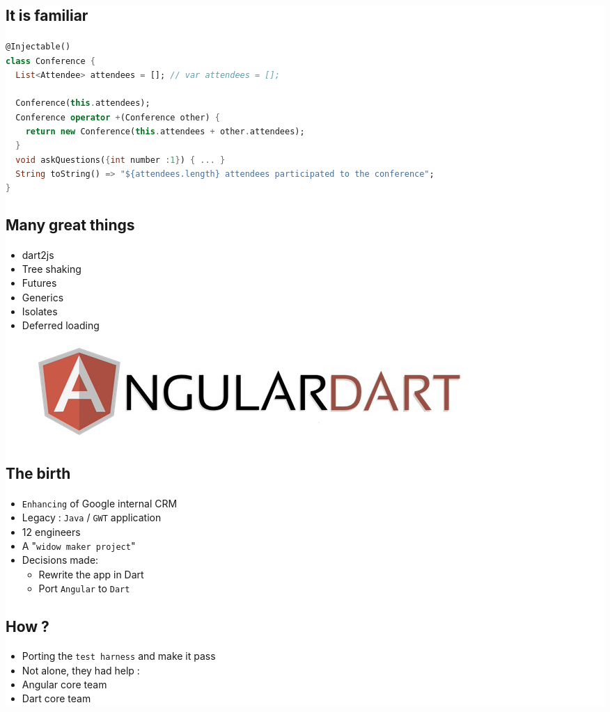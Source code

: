 
## It is familiar

```Dart
@Injectable()
class Conference {
  List<Attendee> attendees = []; // var attendees = [];

  Conference(this.attendees);
  Conference operator +(Conference other) {
    return new Conference(this.attendees + other.attendees);
  }
  void askQuestions({int number :1}) { ... }
  String toString() => "${attendees.length} attendees participated to the conference";
}
```


## Many great things

* dart2js
* Tree shaking
* Futures
* Generics
* Isolates
* Deferred loading



<figure>
	<a href="http://angulardart.org"><img src="img/angulardart.png"/></a>
</figure>


## The birth

* `Enhancing` of Google internal CRM
* Legacy : `Java` / `GWT` application
* 12 engineers
* A "`widow maker project`"
* Decisions made:
  * Rewrite the app in Dart
  * Port `Angular` to `Dart`


## How ?
* Porting the `test harness` and make it pass
* Not alone, they had help :
 * Angular core team
 * Dart core team
